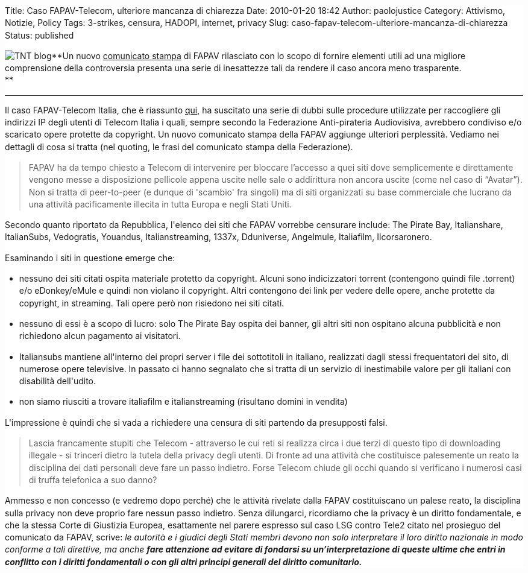 Title: Caso FAPAV-Telecom, ulteriore mancanza di chiarezza
Date: 2010-01-20 18:42
Author: paolojustice
Category: Attivismo, Notizie, Policy
Tags: 3-strikes, censura, HADOPI, internet, privacy
Slug: caso-fapav-telecom-ulteriore-mancanza-di-chiarezza
Status: published

![TNT blog](http://blog.tntvillage.scambioetico.org/wp-content/uploads/2010/01/Privacy.jpg)</a>**Un nuovo [comunicato stampa](http://www.fapav.it/news_details2.php?id=91) di FAPAV rilasciato con lo scopo di fornire elementi utili ad una migliore comprensione della controversia presenta una serie di inesattezze tali da rendere il caso ancora meno trasparente.  
**  
  

****

Il caso FAPAV-Telecom Italia, che è riassunto [qui](http://blog.tntvillage.scambioetico.org/?p=5004), ha suscitato una serie di dubbi sulle procedure utilizzate per raccogliere gli indirizzi IP degli utenti di Telecom Italia i quali, sempre secondo la Federazione Anti-pirateria Audiovisiva, avrebbero condiviso e/o scaricato opere protette da copyright. Un nuovo comunicato stampa della FAPAV aggiunge ulteriori perplessità. Vediamo nei dettagli di cosa si tratta (nel quoting, le frasi del comunicato stampa della Federazione).

> FAPAV ha da tempo chiesto a Telecom di intervenire per bloccare l’accesso a quei siti dove semplicemente e direttamente vengono messe a disposizione pellicole appena uscite nelle sale o addirittura non ancora uscite (come nel caso di “Avatar”). Non si tratta di peer-to-peer (e dunque di 'scambio' fra singoli) ma di siti organizzati su base commerciale che lucrano da una attività pacificamente illecita in tutta Europa e negli Stati Uniti.

Secondo quanto riportato da Repubblica, l'elenco dei siti che FAPAV vorrebbe censurare include: The Pirate Bay, Italianshare, ItalianSubs, Vedogratis, Youandus, Italianstreaming, 1337x, Dduniverse, Angelmule, Italiafilm, Ilcorsaronero.

Esaminando i siti in questione emerge che:

- nessuno dei siti citati ospita materiale protetto da copyright. Alcuni sono indicizzatori torrent (contengono quindi file .torrent) e/o eDonkey/eMule e quindi non violano il copyright. Altri contengono dei link per vedere delle opere, anche protette da copyright, in streaming. Tali opere però non risiedono nei siti citati.

- nessuno di essi è a scopo di lucro: solo The Pirate Bay ospita dei banner, gli altri siti non ospitano alcuna pubblicità e non richiedono alcun pagamento ai visitatori.

- Italiansubs mantiene all'interno dei propri server i file dei sottotitoli in italiano, realizzati dagli stessi frequentatori del sito, di numerose opere televisive. In passato ci hanno segnalato che si tratta di un servizio di inestimabile valore per gli italiani con disabilità dell'udito.

- non siamo riusciti a trovare italiafilm e italianstreaming (risultano domini in vendita)

L'impressione è quindi che si vada a richiedere una censura di siti partendo da presupposti falsi.

> Lascia francamente stupiti che Telecom - attraverso le cui reti si realizza circa i due terzi di questo tipo di downloading illegale - si trinceri dietro la tutela della privacy degli utenti. Di fronte ad una attività che costituisce palesemente un reato la disciplina dei dati personali deve fare un passo indietro. Forse Telecom chiude gli occhi quando si verificano i numerosi casi di truffa telefonica a suo danno?

Ammesso e non concesso (e vedremo dopo perché) che le attività rivelate dalla FAPAV costituiscano un palese reato, la disciplina sulla privacy non deve proprio fare nessun passo indietro. Senza dilungarci, ricordiamo che la privacy è un diritto fondamentale, e che la stessa Corte di Giustizia Europea, esattamente nel parere espresso sul caso LSG contro Tele2 citato nel prosieguo del comunicato da FAPAV, scrive: *le autorità e i giudici degli Stati membri devono non solo interpretare il loro diritto nazionale in modo conforme a tali direttive, ma anche **fare attenzione ad evitare di fondarsi su un’interpretazione di queste ultime che entri in conflitto con i diritti fondamentali o con gli altri principi generali del diritto comunitario.***
